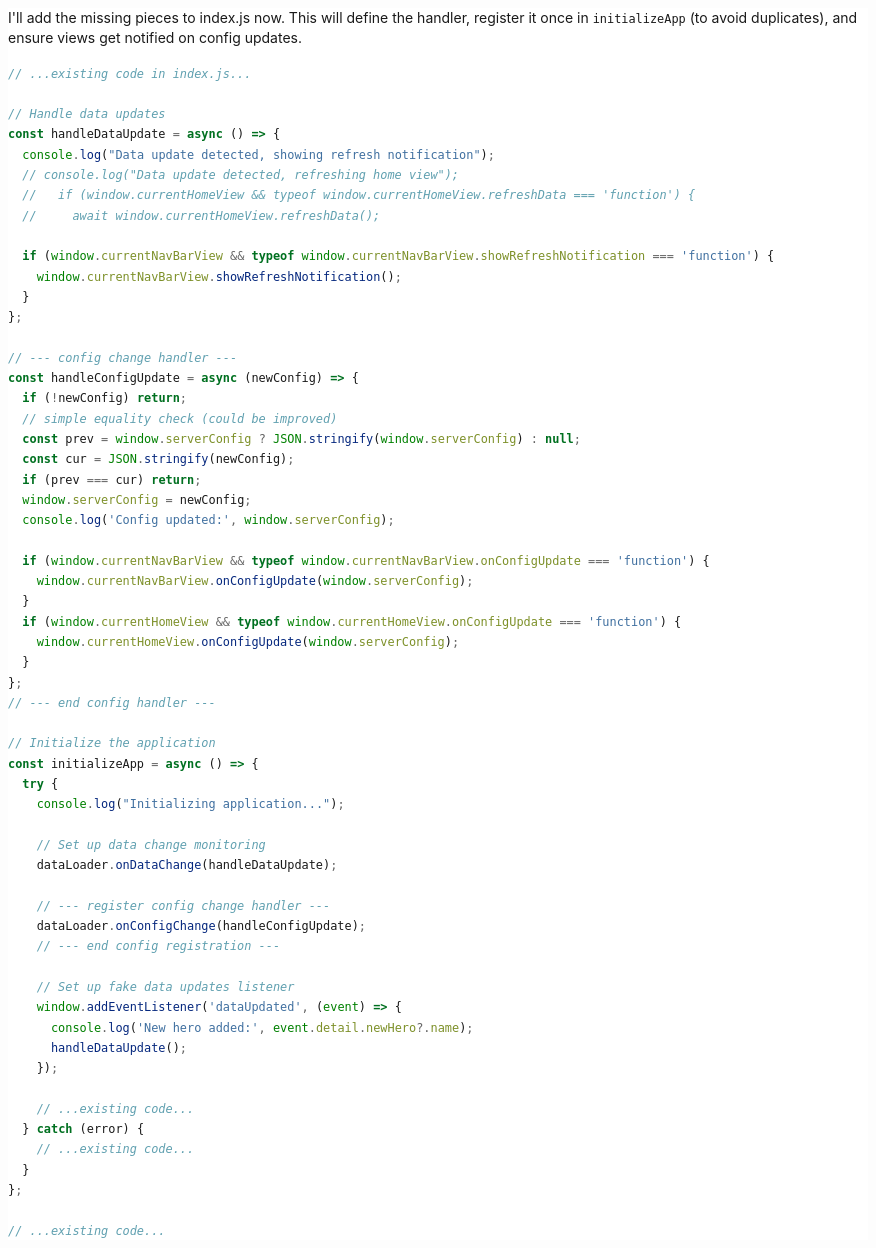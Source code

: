 I'll add the missing pieces to index.js now. This will define the handler, register it once in `initializeApp` (to avoid duplicates), and ensure views get notified on config updates.

```javascript
// ...existing code in index.js...

// Handle data updates
const handleDataUpdate = async () => {
  console.log("Data update detected, showing refresh notification");
  // console.log("Data update detected, refreshing home view");
  //   if (window.currentHomeView && typeof window.currentHomeView.refreshData === 'function') {
  //     await window.currentHomeView.refreshData();

  if (window.currentNavBarView && typeof window.currentNavBarView.showRefreshNotification === 'function') {
    window.currentNavBarView.showRefreshNotification();
  }
};

// --- config change handler ---
const handleConfigUpdate = async (newConfig) => {
  if (!newConfig) return;
  // simple equality check (could be improved)
  const prev = window.serverConfig ? JSON.stringify(window.serverConfig) : null;
  const cur = JSON.stringify(newConfig);
  if (prev === cur) return;
  window.serverConfig = newConfig;
  console.log('Config updated:', window.serverConfig);

  if (window.currentNavBarView && typeof window.currentNavBarView.onConfigUpdate === 'function') {
    window.currentNavBarView.onConfigUpdate(window.serverConfig);
  }
  if (window.currentHomeView && typeof window.currentHomeView.onConfigUpdate === 'function') {
    window.currentHomeView.onConfigUpdate(window.serverConfig);
  }
};
// --- end config handler ---

// Initialize the application
const initializeApp = async () => {
  try {
    console.log("Initializing application...");

    // Set up data change monitoring
    dataLoader.onDataChange(handleDataUpdate);
    
    // --- register config change handler ---
    dataLoader.onConfigChange(handleConfigUpdate);
    // --- end config registration ---
    
    // Set up fake data updates listener
    window.addEventListener('dataUpdated', (event) => {
      console.log('New hero added:', event.detail.newHero?.name);
      handleDataUpdate();
    });

    // ...existing code...
  } catch (error) {
    // ...existing code...
  }
};

// ...existing code...
```
